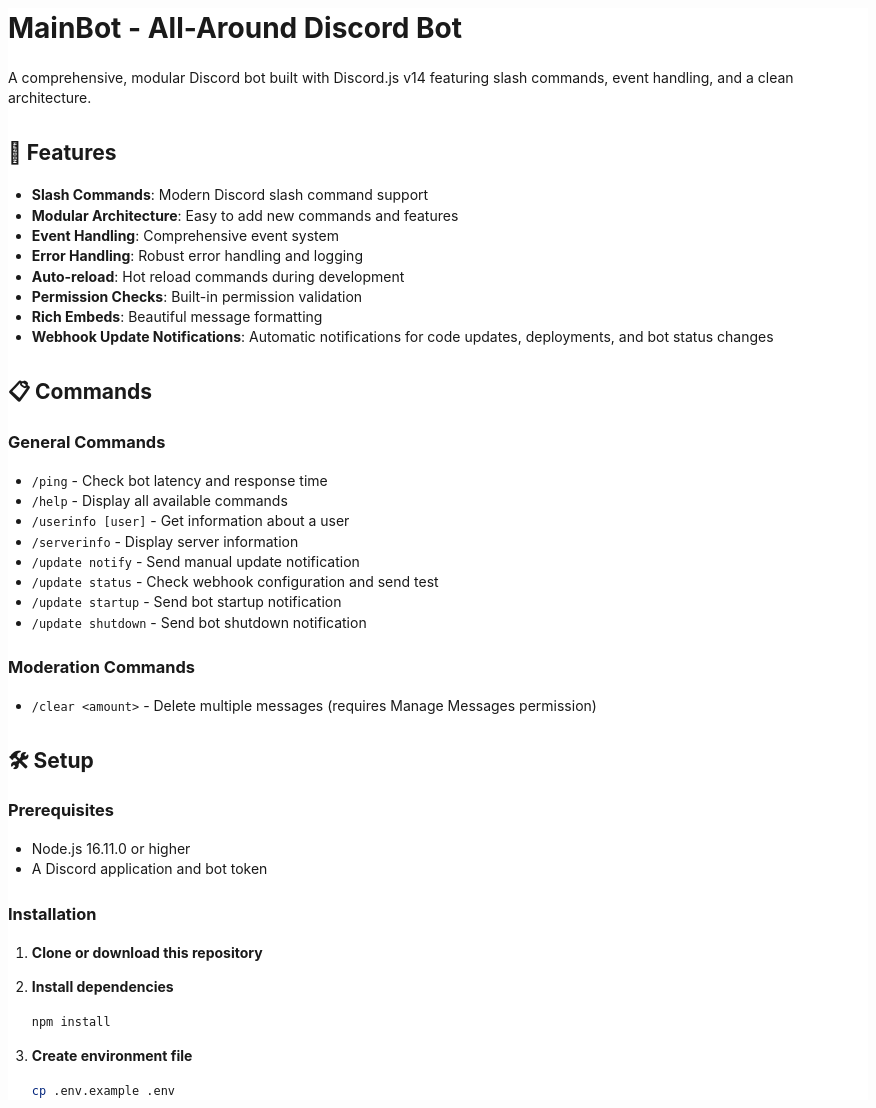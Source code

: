 # MainBot - All-Around Discord Bot

A comprehensive, modular Discord bot built with Discord.js v14 featuring slash commands, event handling, and a clean architecture.

## 🚀 Features

- **Slash Commands**: Modern Discord slash command support
- **Modular Architecture**: Easy to add new commands and features
- **Event Handling**: Comprehensive event system
- **Error Handling**: Robust error handling and logging
- **Auto-reload**: Hot reload commands during development
- **Permission Checks**: Built-in permission validation
- **Rich Embeds**: Beautiful message formatting
- **Webhook Update Notifications**: Automatic notifications for code updates, deployments, and bot status changes

## 📋 Commands

### General Commands
- `/ping` - Check bot latency and response time
- `/help` - Display all available commands
- `/userinfo [user]` - Get information about a user
- `/serverinfo` - Display server information
- `/update notify` - Send manual update notification
- `/update status` - Check webhook configuration and send test
- `/update startup` - Send bot startup notification
- `/update shutdown` - Send bot shutdown notification

### Moderation Commands
- `/clear <amount>` - Delete multiple messages (requires Manage Messages permission)

## 🛠️ Setup

### Prerequisites
- Node.js 16.11.0 or higher
- A Discord application and bot token

### Installation

1. **Clone or download this repository**

2. **Install dependencies**
   ```bash
   npm install
   ```

3. **Create environment file**
   ```bash
   cp .env.example .env
   ```
